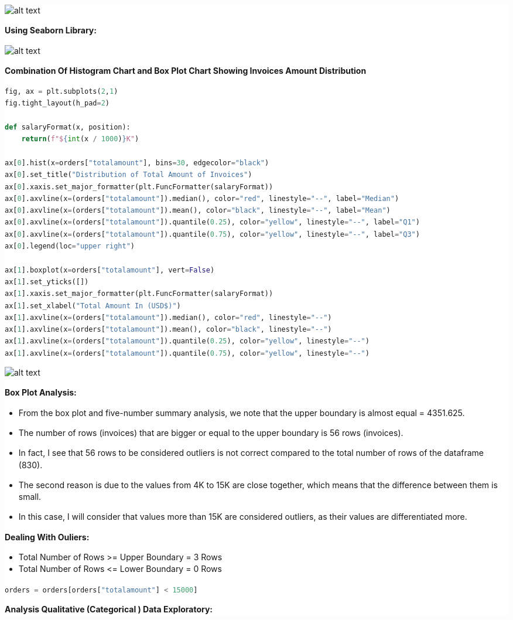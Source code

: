![alt text](Figs/F3.PNG)

**Using Seaborn Library:**

![alt text](Figs/F4.png)


**Combination Of Histogram Chart and Box Plot Chart Showing Invoices Amount Distribution**

```python
fig, ax = plt.subplots(2,1)
fig.tight_layout(h_pad=2)

def salaryFormat(x, position):
    return(f"${int(x / 1000)}K")

ax[0].hist(x=orders["totalamount"], bins=30, edgecolor="black")
ax[0].set_title("Distribution of Total Amount of Invoices")
ax[0].xaxis.set_major_formatter(plt.FuncFormatter(salaryFormat))
ax[0].axvline(x=(orders["totalamount"]).median(), color="red", linestyle="--", label="Median")
ax[0].axvline(x=(orders["totalamount"]).mean(), color="black", linestyle="--", label="Mean")
ax[0].axvline(x=(orders["totalamount"]).quantile(0.25), color="yellow", linestyle="--", label="Q1")
ax[0].axvline(x=(orders["totalamount"]).quantile(0.75), color="yellow", linestyle="--", label="Q3")
ax[0].legend(loc="upper right")

ax[1].boxplot(x=orders["totalamount"], vert=False)
ax[1].set_yticks([])
ax[1].xaxis.set_major_formatter(plt.FuncFormatter(salaryFormat))
ax[1].set_xlabel("Total Amount In (USD$)")
ax[1].axvline(x=(orders["totalamount"]).median(), color="red", linestyle="--")
ax[1].axvline(x=(orders["totalamount"]).mean(), color="black", linestyle="--")
ax[1].axvline(x=(orders["totalamount"]).quantile(0.25), color="yellow", linestyle="--")
ax[1].axvline(x=(orders["totalamount"]).quantile(0.75), color="yellow", linestyle="--")
```
![alt text](Figs/F5.png)

**Box Plot Analysis:**

- From the box plot and five-number summary analysis, we note that the upper boundary is almost equal = 4351.625.

- The number of rows (invoices) that are bigger or equal to the upper boundary is 56 rows (invoices).

- In fact, I see that 56 rows to be considered outliers is not correct compared to the total number of rows of the dataframe (830).

- The second reason is due to the values from 4K to 15K are close together, which means that the difference between them is small.

- In this case, I will consider that values more than 15K are considered outliers, as their values are differentiated more.

**Dealing With Ouliers:**
- Total Number of Rows >= Upper Boundary = 3 Rows
- Total Number of Rows <= Lower Boundary = 0 Rows
```python
orders = orders[orders["totalamount"] < 15000]
```
**Analysis Qualitative (Categorical ) Data Exploratory:**
